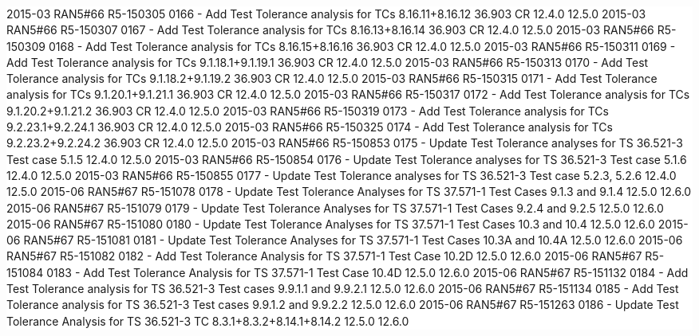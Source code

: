   2015-03   RAN5\#66   R5-150305   0166   \-    Add Test Tolerance analysis for TCs 8.16.11+8.16.12 36.903 CR                                                                                                           12.4.0    12.5.0
  2015-03   RAN5\#66   R5-150307   0167   \-    Add Test Tolerance analysis for TCs 8.16.13+8.16.14 36.903 CR                                                                                                           12.4.0    12.5.0
  2015-03   RAN5\#66   R5-150309   0168   \-    Add Test Tolerance analysis for TCs 8.16.15+8.16.16 36.903 CR                                                                                                           12.4.0    12.5.0
  2015-03   RAN5\#66   R5-150311   0169   \-    Add Test Tolerance analysis for TCs 9.1.18.1+9.1.19.1 36.903 CR                                                                                                         12.4.0    12.5.0
  2015-03   RAN5\#66   R5-150313   0170   \-    Add Test Tolerance analysis for TCs 9.1.18.2+9.1.19.2 36.903 CR                                                                                                         12.4.0    12.5.0
  2015-03   RAN5\#66   R5-150315   0171   \-    Add Test Tolerance analysis for TCs 9.1.20.1+9.1.21.1 36.903 CR                                                                                                         12.4.0    12.5.0
  2015-03   RAN5\#66   R5-150317   0172   \-    Add Test Tolerance analysis for TCs 9.1.20.2+9.1.21.2 36.903 CR                                                                                                         12.4.0    12.5.0
  2015-03   RAN5\#66   R5-150319   0173   \-    Add Test Tolerance analysis for TCs 9.2.23.1+9.2.24.1 36.903 CR                                                                                                         12.4.0    12.5.0
  2015-03   RAN5\#66   R5-150325   0174   \-    Add Test Tolerance analysis for TCs 9.2.23.2+9.2.24.2 36.903 CR                                                                                                         12.4.0    12.5.0
  2015-03   RAN5\#66   R5-150853   0175   \-    Update Test Tolerance analyses for TS 36.521-3 Test case 5.1.5                                                                                                          12.4.0    12.5.0
  2015-03   RAN5\#66   R5-150854   0176   \-    Update Test Tolerance analyses for TS 36.521-3 Test case 5.1.6                                                                                                          12.4.0    12.5.0
  2015-03   RAN5\#66   R5-150855   0177   \-    Update Test Tolerance analyses for TS 36.521-3 Test case 5.2.3, 5.2.6                                                                                                   12.4.0    12.5.0
  2015-06   RAN5\#67   R5-151078   0178   \-    Update Test Tolerance Analyses for TS 37.571-1 Test Cases 9.1.3 and 9.1.4                                                                                               12.5.0    12.6.0
  2015-06   RAN5\#67   R5-151079   0179   \-    Update Test Tolerance Analyses for TS 37.571-1 Test Cases 9.2.4 and 9.2.5                                                                                               12.5.0    12.6.0
  2015-06   RAN5\#67   R5-151080   0180   \-    Update Test Tolerance Analyses for TS 37.571-1 Test Cases 10.3 and 10.4                                                                                                 12.5.0    12.6.0
  2015-06   RAN5\#67   R5-151081   0181   \-    Update Test Tolerance Analyses for TS 37.571-1 Test Cases 10.3A and 10.4A                                                                                               12.5.0    12.6.0
  2015-06   RAN5\#67   R5-151082   0182   \-    Add Test Tolerance Analysis for TS 37.571-1 Test Case 10.2D                                                                                                             12.5.0    12.6.0
  2015-06   RAN5\#67   R5-151084   0183   \-    Add Test Tolerance Analysis for TS 37.571-1 Test Case 10.4D                                                                                                             12.5.0    12.6.0
  2015-06   RAN5\#67   R5-151132   0184   \-    Add Test Tolerance analysis for TS 36.521-3 Test cases 9.9.1.1 and 9.9.2.1                                                                                              12.5.0    12.6.0
  2015-06   RAN5\#67   R5-151134   0185   \-    Add Test Tolerance analysis for TS 36.521-3 Test cases 9.9.1.2 and 9.9.2.2                                                                                              12.5.0    12.6.0
  2015-06   RAN5\#67   R5-151263   0186   \-    Update Test Tolerance Analysis for TS 36.521-3 TC 8.3.1+8.3.2+8.14.1+8.14.2                                                                                             12.5.0    12.6.0
